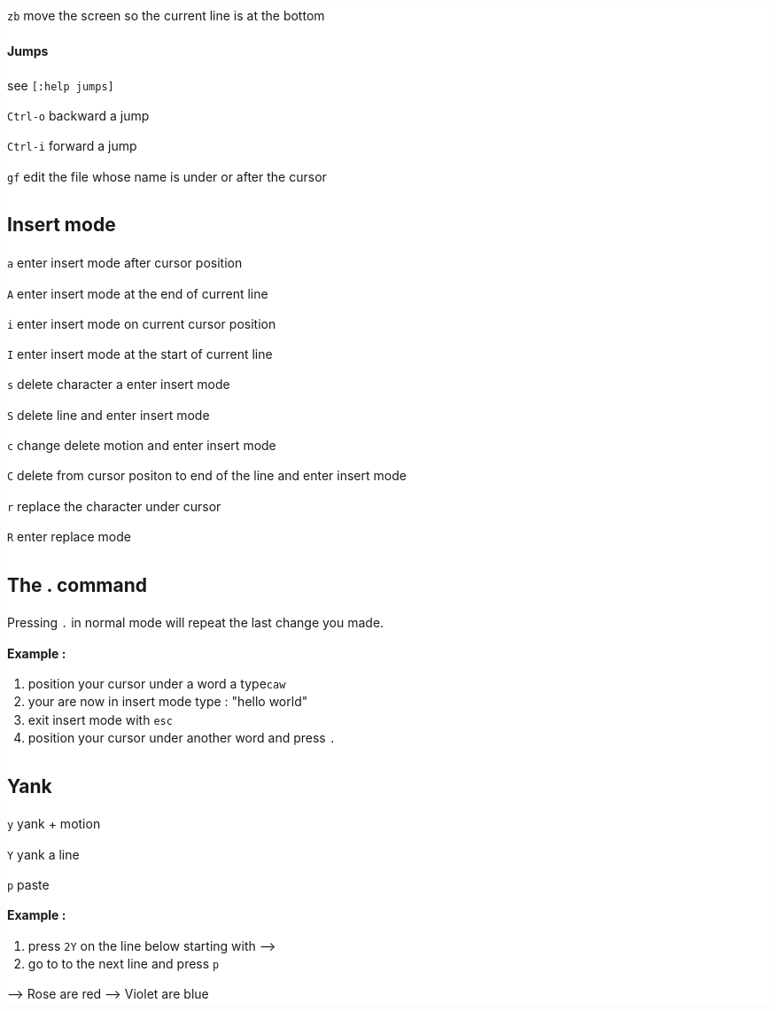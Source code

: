 `zb`     move the screen so the current line is at the bottom

#### Jumps

see `[:help jumps]`

`Ctrl-o`  backward a jump

`Ctrl-i`  forward a jump

`gf`      edit the file whose name is under or after the cursor

## Insert mode

`a` enter insert mode after cursor position

`A` enter insert mode at the end of current line

`i` enter insert mode on current cursor position

`I` enter insert mode at the start of current line

`s` delete character a enter insert mode

`S` delete line and enter insert mode

`c` change delete motion and enter insert mode 

`C` delete from cursor positon to end of the line and enter insert mode

`r` replace the character under cursor

`R` enter replace mode

## The . command

Pressing `.` in normal mode will repeat the last change you made. 

**Example :** 

1. position your cursor under a word a type`caw` 
2. your are now in insert mode type : "hello world"
3. exit insert mode with `esc`
4. position your cursor under another word and press `.`

## Yank

`y` yank + motion

`Y` yank a line 

`p` paste

**Example :**

1. press `2Y` on the line below starting with --> 
2. go to to the next line and press `p`

--> Rose are red
--> Violet are blue
